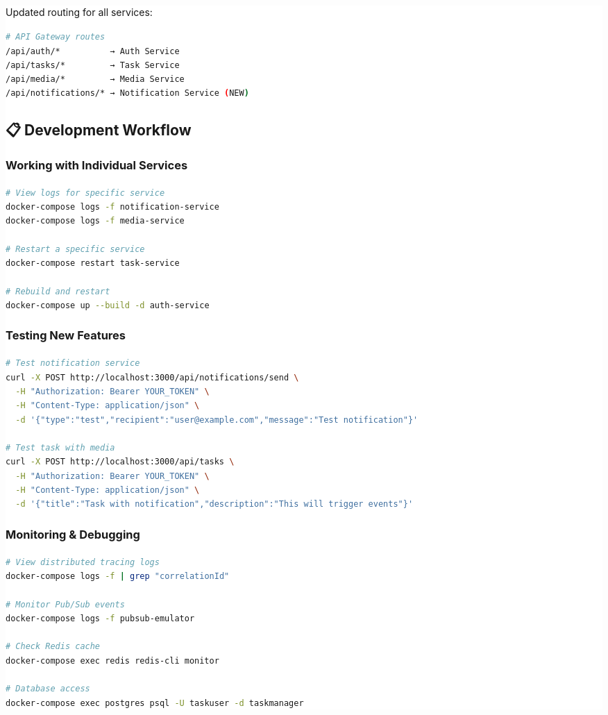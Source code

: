 Updated routing for all services:

```bash
# API Gateway routes
/api/auth/*          → Auth Service
/api/tasks/*         → Task Service  
/api/media/*         → Media Service
/api/notifications/* → Notification Service (NEW)
```

## 📋 Development Workflow

### Working with Individual Services

```bash
# View logs for specific service
docker-compose logs -f notification-service
docker-compose logs -f media-service

# Restart a specific service
docker-compose restart task-service

# Rebuild and restart
docker-compose up --build -d auth-service
```

### Testing New Features

```bash
# Test notification service
curl -X POST http://localhost:3000/api/notifications/send \
  -H "Authorization: Bearer YOUR_TOKEN" \
  -H "Content-Type: application/json" \
  -d '{"type":"test","recipient":"user@example.com","message":"Test notification"}'

# Test task with media
curl -X POST http://localhost:3000/api/tasks \
  -H "Authorization: Bearer YOUR_TOKEN" \
  -H "Content-Type: application/json" \
  -d '{"title":"Task with notification","description":"This will trigger events"}'
```

### Monitoring & Debugging

```bash
# View distributed tracing logs
docker-compose logs -f | grep "correlationId"

# Monitor Pub/Sub events
docker-compose logs -f pubsub-emulator

# Check Redis cache
docker-compose exec redis redis-cli monitor

# Database access
docker-compose exec postgres psql -U taskuser -d taskmanager
```
